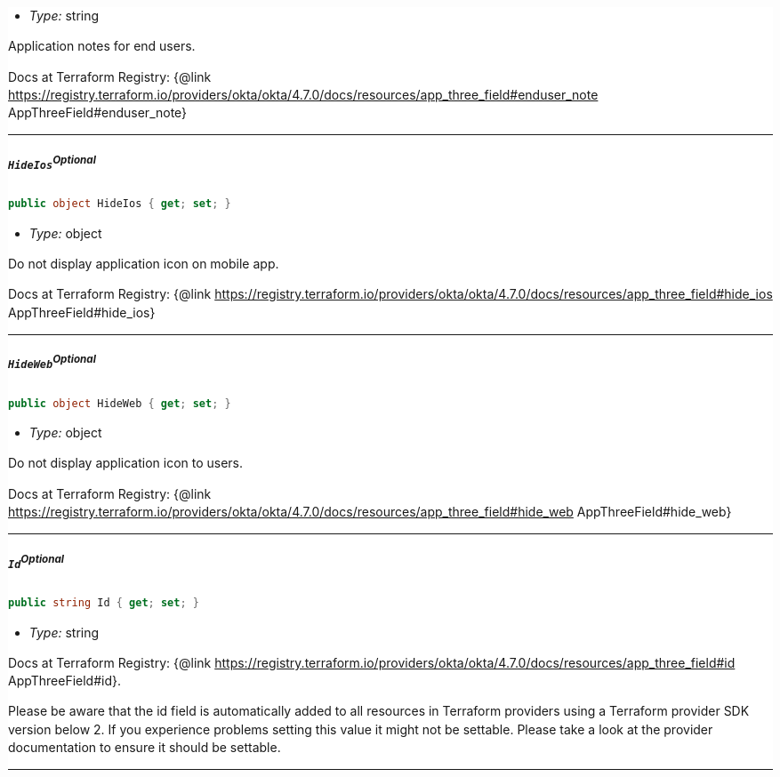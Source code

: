 - *Type:* string

Application notes for end users.

Docs at Terraform Registry: {@link https://registry.terraform.io/providers/okta/okta/4.7.0/docs/resources/app_three_field#enduser_note AppThreeField#enduser_note}

---

##### `HideIos`<sup>Optional</sup> <a name="HideIos" id="@cdktf/provider-okta.appThreeField.AppThreeFieldConfig.property.hideIos"></a>

```csharp
public object HideIos { get; set; }
```

- *Type:* object

Do not display application icon on mobile app.

Docs at Terraform Registry: {@link https://registry.terraform.io/providers/okta/okta/4.7.0/docs/resources/app_three_field#hide_ios AppThreeField#hide_ios}

---

##### `HideWeb`<sup>Optional</sup> <a name="HideWeb" id="@cdktf/provider-okta.appThreeField.AppThreeFieldConfig.property.hideWeb"></a>

```csharp
public object HideWeb { get; set; }
```

- *Type:* object

Do not display application icon to users.

Docs at Terraform Registry: {@link https://registry.terraform.io/providers/okta/okta/4.7.0/docs/resources/app_three_field#hide_web AppThreeField#hide_web}

---

##### `Id`<sup>Optional</sup> <a name="Id" id="@cdktf/provider-okta.appThreeField.AppThreeFieldConfig.property.id"></a>

```csharp
public string Id { get; set; }
```

- *Type:* string

Docs at Terraform Registry: {@link https://registry.terraform.io/providers/okta/okta/4.7.0/docs/resources/app_three_field#id AppThreeField#id}.

Please be aware that the id field is automatically added to all resources in Terraform providers using a Terraform provider SDK version below 2.
If you experience problems setting this value it might not be settable. Please take a look at the provider documentation to ensure it should be settable.

---